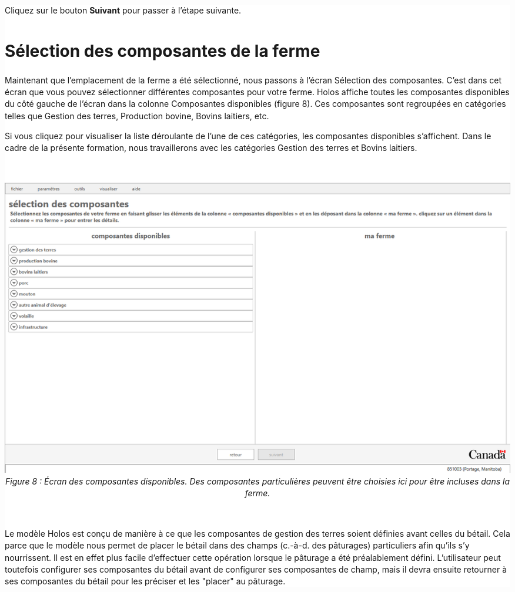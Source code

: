 Cliquez sur le bouton **Suivant** pour passer à l’étape suivante.

<div style="page-break-after: always"></div>

# Sélection des composantes de la ferme

Maintenant que l’emplacement de la ferme a été sélectionné, nous passons à l’écran Sélection des composantes. C’est dans cet écran que vous pouvez sélectionner différentes composantes pour votre ferme. Holos affiche toutes les composantes disponibles du côté gauche de l’écran dans la colonne Composantes disponibles (figure 8). Ces composantes sont regroupées en catégories telles que Gestion des terres, Production bovine, Bovins laitiers, etc.

Si vous cliquez pour visualiser la liste déroulante de l’une de ces catégories, les composantes disponibles s’affichent. Dans le cadre de la présente formation, nous travaillerons avec les catégories Gestion des terres et Bovins laitiers.

<br>

<p align="center">
    <img src="../../Images/DairyGuide/fr/Figure8.png" alt="Figure 8" width="950"/>
    <br>
    <em>Figure 8 : Écran des composantes disponibles. Des composantes particulières peuvent être choisies ici pour être incluses dans la ferme. </em>
</p> 

<br>

Le modèle Holos est conçu de manière à ce que les composantes de gestion des terres soient définies avant celles du bétail. Cela parce que le modèle nous permet de placer le bétail dans des champs (c.-à-d. des pâturages) particuliers afin qu’ils s’y nourrissent. Il est en effet plus facile d’effectuer cette opération lorsque le pâturage a été préalablement défini. L’utilisateur peut toutefois configurer ses composantes du bétail avant de configurer ses composantes de champ, mais il devra ensuite retourner à ses composantes du bétail pour les préciser et les "placer" au pâturage.
